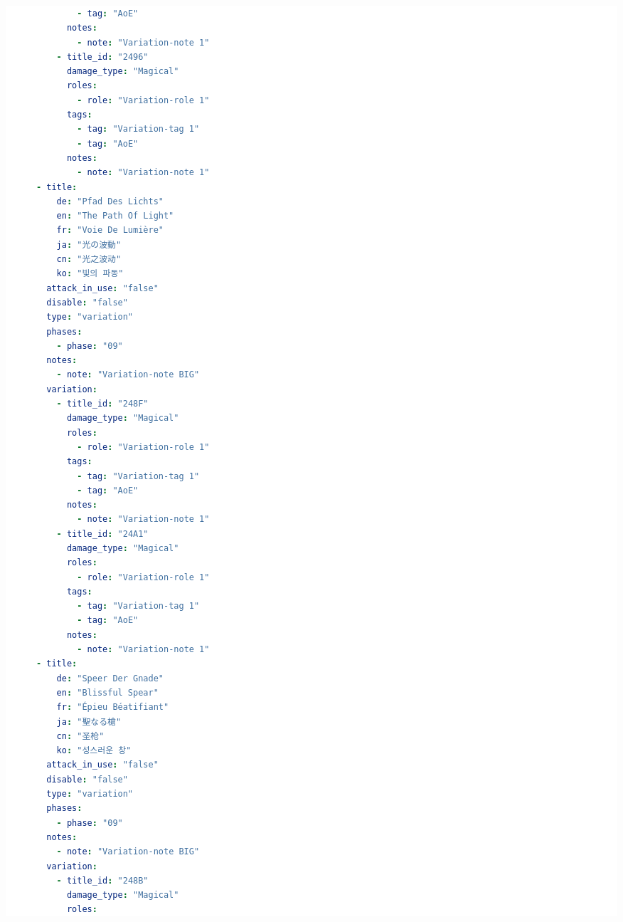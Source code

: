 ```yaml
              - tag: "AoE"
            notes:
              - note: "Variation-note 1"
          - title_id: "2496"
            damage_type: "Magical"
            roles:
              - role: "Variation-role 1"
            tags:
              - tag: "Variation-tag 1"
              - tag: "AoE"
            notes:
              - note: "Variation-note 1"
      - title:
          de: "Pfad Des Lichts"
          en: "The Path Of Light"
          fr: "Voie De Lumière"
          ja: "光の波動"
          cn: "光之波动"
          ko: "빛의 파동"
        attack_in_use: "false"
        disable: "false"
        type: "variation"
        phases:
          - phase: "09"
        notes:
          - note: "Variation-note BIG"
        variation:
          - title_id: "248F"
            damage_type: "Magical"
            roles:
              - role: "Variation-role 1"
            tags:
              - tag: "Variation-tag 1"
              - tag: "AoE"
            notes:
              - note: "Variation-note 1"
          - title_id: "24A1"
            damage_type: "Magical"
            roles:
              - role: "Variation-role 1"
            tags:
              - tag: "Variation-tag 1"
              - tag: "AoE"
            notes:
              - note: "Variation-note 1"
      - title:
          de: "Speer Der Gnade"
          en: "Blissful Spear"
          fr: "Épieu Béatifiant"
          ja: "聖なる槍"
          cn: "圣枪"
          ko: "성스러운 창"
        attack_in_use: "false"
        disable: "false"
        type: "variation"
        phases:
          - phase: "09"
        notes:
          - note: "Variation-note BIG"
        variation:
          - title_id: "248B"
            damage_type: "Magical"
            roles:
```